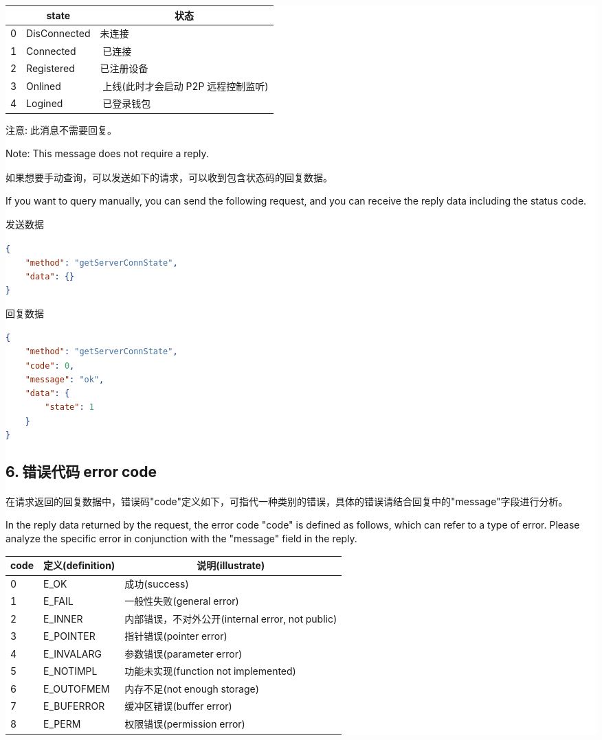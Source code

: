 |   | state        | 状态 |
| - | ------------ | ---- |
| 0 | DisConnected | 未连接 |
| 1 | Connected    | 已连接 |
| 2 | Registered   | 已注册设备 |
| 3 | Onlined      | 上线(此时才会启动 P2P 远程控制监听) |
| 4 | Logined      | 已登录钱包 |

注意: 此消息不需要回复。

Note: This message does not require a reply.

如果想要手动查询，可以发送如下的请求，可以收到包含状态码的回复数据。

If you want to query manually, you can send the following request, and you can receive the reply data including the status code.

发送数据
```json
{
    "method": "getServerConnState",
    "data": {}
}
```

回复数据
```json
{
    "method": "getServerConnState",
    "code": 0,
    "message": "ok",
    "data": {
        "state": 1
    }
}
```

## 6. 错误代码 error code

在请求返回的回复数据中，错误码"code"定义如下，可指代一种类别的错误，具体的错误请结合回复中的"message"字段进行分析。

In the reply data returned by the request, the error code "code" is defined as follows, which can refer to a type of error. Please analyze the specific error in conjunction with the "message" field in the reply.

| code | 定义(definition) | 说明(illustrate) |
| ---- | ---------------- | ---------------- |
| 0    | E_OK             | 成功(success)    |
| 1    | E_FAIL           | 一般性失败(general error)  |
| 2    | E_INNER          | 内部错误，不对外公开(internal error, not public) |
| 3    | E_POINTER        | 指针错误(pointer error) |
| 4    | E_INVALARG       | 参数错误(parameter error) |
| 5    | E_NOTIMPL        | 功能未实现(function not implemented) |
| 6    | E_OUTOFMEM       | 内存不足(not enough storage) |
| 7    | E_BUFERROR       | 缓冲区错误(buffer error) |
| 8    | E_PERM           | 权限错误(permission error) |